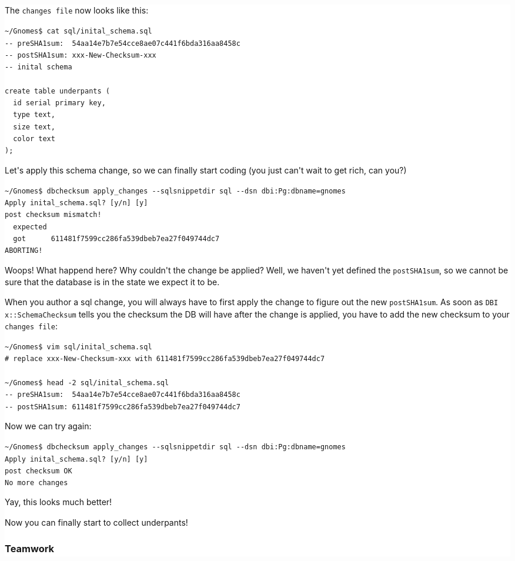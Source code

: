 The `changes file` now looks like this:

    ~/Gnomes$ cat sql/inital_schema.sql
    -- preSHA1sum:  54aa14e7b7e54cce8ae07c441f6bda316aa8458c
    -- postSHA1sum: xxx-New-Checksum-xxx
    -- inital schema

    create table underpants (
      id serial primary key,
      type text,
      size text,
      color text
    );

Let's apply this schema change, so we can finally start coding (you
just can't wait to get rich, can you?)

    ~/Gnomes$ dbchecksum apply_changes --sqlsnippetdir sql --dsn dbi:Pg:dbname=gnomes
    Apply inital_schema.sql? [y/n] [y]
    post checksum mismatch!
      expected 
      got      611481f7599cc286fa539dbeb7ea27f049744dc7
    ABORTING!

Woops! What happend here? Why couldn't the change be applied? Well, we
haven't yet defined the `postSHA1sum`, so we cannot be sure that the
database is in the state we expect it to be.

When you author a sql change, you will always have to first apply the
change to figure out the new `postSHA1sum`. As soon as
`DBIx::SchemaChecksum` tells you the checksum the DB will have after
the change is applied, you have to add the new checksum to your
`changes file`:

    ~/Gnomes$ vim sql/inital_schema.sql
    # replace xxx-New-Checksum-xxx with 611481f7599cc286fa539dbeb7ea27f049744dc7

    ~/Gnomes$ head -2 sql/inital_schema.sql 
    -- preSHA1sum:  54aa14e7b7e54cce8ae07c441f6bda316aa8458c
    -- postSHA1sum: 611481f7599cc286fa539dbeb7ea27f049744dc7

Now we can try again:

    ~/Gnomes$ dbchecksum apply_changes --sqlsnippetdir sql --dsn dbi:Pg:dbname=gnomes
    Apply inital_schema.sql? [y/n] [y]
    post checksum OK
    No more changes

Yay, this looks much better!

Now you can finally start to collect underpants!

### Teamwork
